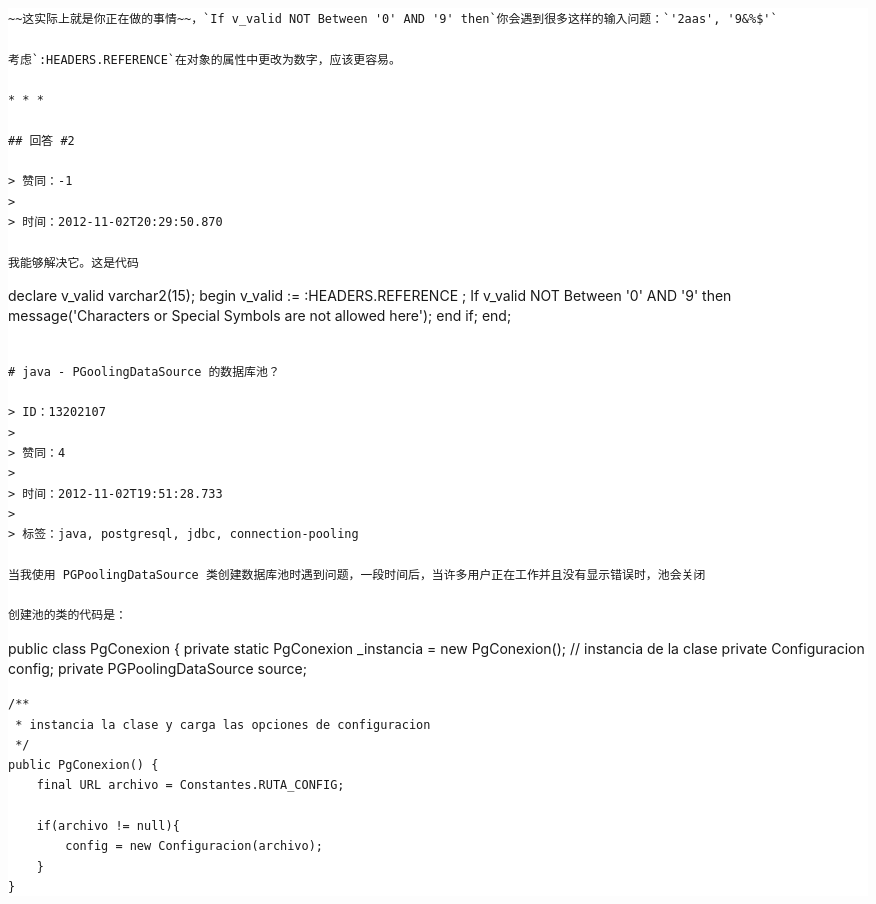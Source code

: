 ```
~~这实际上就是你正在做的事情~~，`If v_valid NOT Between '0' AND '9' then`你会遇到很多这样的输入问题：`'2aas', '9&%$'`

考虑`:HEADERS.REFERENCE`在对象的属性中更改为数​​字，应该更容易。

* * *

## 回答 #2

> 赞同：-1
> 
> 时间：2012-11-02T20:29:50.870

我能够解决它。这是代码

```
declare
    v_valid varchar2(15);
begin
    v_valid := :HEADERS.REFERENCE ;
If v_valid NOT Between '0' AND '9' then
        message('Characters or Special Symbols are not allowed here');
end if; 
end; 
```

# java - PGoolingDataSource 的数据库池？

> ID：13202107
> 
> 赞同：4
> 
> 时间：2012-11-02T19:51:28.733
> 
> 标签：java, postgresql, jdbc, connection-pooling

当我使用 PGPoolingDataSource 类创建数据库池时遇到问题，一段时间后，当许多用户正在工作并且没有显示错误时，池会关闭

创建池的类的代码是：

```
public class PgConexion {
    private static PgConexion _instancia = new PgConexion(); // instancia de la clase
    private Configuracion config;
    private PGPoolingDataSource source;

    /**
     * instancia la clase y carga las opciones de configuracion
     */
    public PgConexion() {
        final URL archivo = Constantes.RUTA_CONFIG;

        if(archivo != null){
            config = new Configuracion(archivo);
        }
    }
